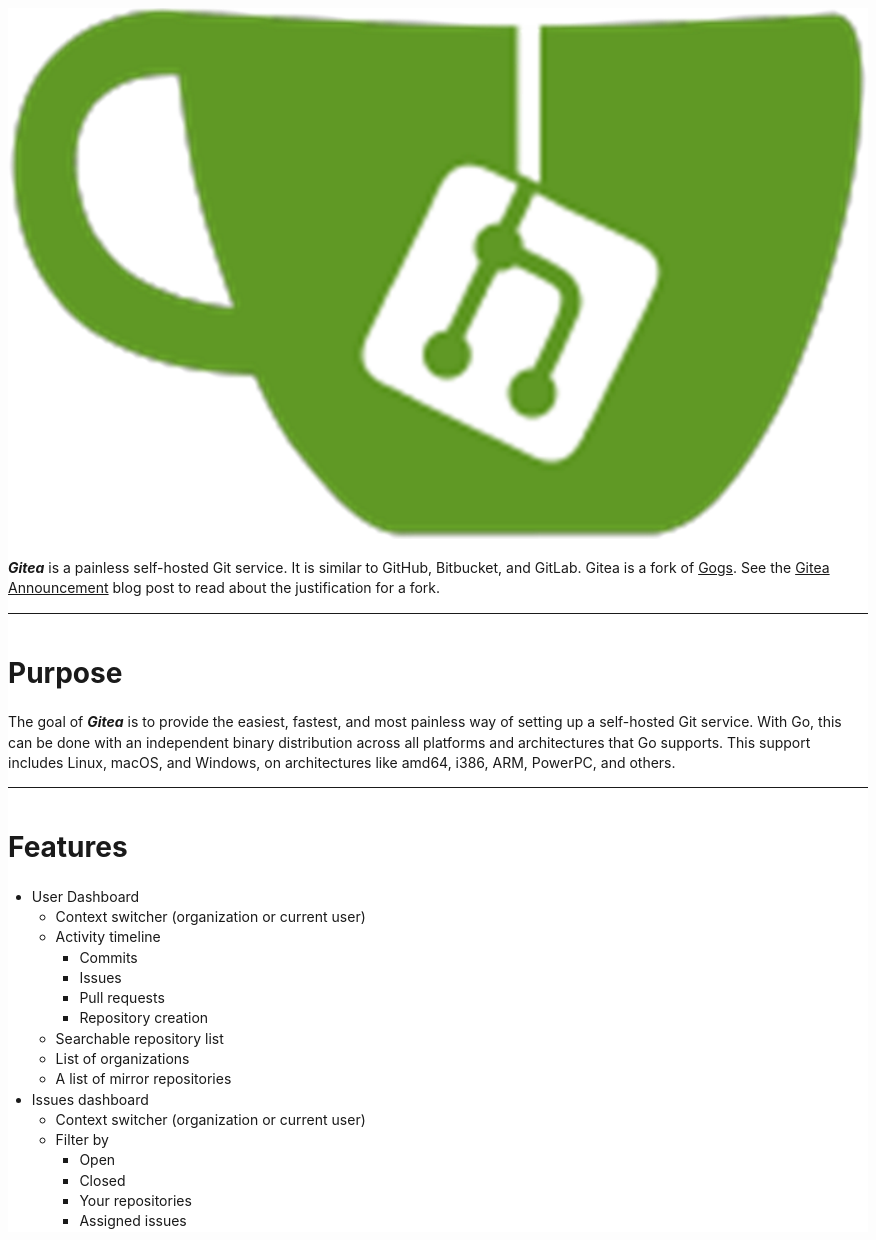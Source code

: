 ![Gitea](Gitea.png)

***Gitea*** is a painless self-hosted Git service. It is similar to GitHub, Bitbucket, and GitLab. Gitea is a fork of [Gogs](http://gogs.io/). See the [Gitea Announcement](https://blog.gitea.io/2016/12/welcome-to-gitea/) blog post to read about the justification for a fork.

---

# Purpose


The goal of ***Gitea*** is to provide the easiest, fastest, and most painless way of setting up a self-hosted Git service. With Go, this can be done with an independent binary distribution across all platforms and architectures that Go supports. This support includes Linux, macOS, and Windows, on architectures like amd64, i386, ARM, PowerPC, and others.

---

# Features

-   User Dashboard
    -   Context switcher (organization or current user)
    -   Activity timeline
        -   Commits
        -   Issues
        -   Pull requests
        -   Repository creation
    -   Searchable repository list
    -   List of organizations
    -   A list of mirror repositories
-   Issues dashboard
    -   Context switcher (organization or current user)
    -   Filter by
        -   Open
        -   Closed
        -   Your repositories
        -   Assigned issues